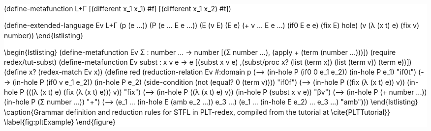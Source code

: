 (define-metafunction L+Γ
  [(different x_1 x_1) #f]
  [(different x_1 x_2) #t])

(define-extended-language Ev L+Γ
  (p (e ...))
  (P (e ... E e ...))
  (E (v E)
     (E e)
     (+ v ... E e ...)
     (if0 E e e)
     (fix E)
     hole)
  (v (λ (x t) e)
     (fix v)
     number))
\end{lstlisting}

\begin{lstlisting}
(define-metafunction Ev
  Σ : number ... -> number
  [(Σ number ...), (apply + (term (number ...)))])
(require redex/tut-subst)
(define-metafunction Ev
  subst : x v e -> e
  [(subst x v e) ,(subst/proc x? (list (term x)) (list (term v)) (term e))])
(define x? (redex-match Ev x))
(define red
  (reduction-relation
   Ev
   #:domain p
   (--> (in-hole P (if0 0 e_1 e_2))
        (in-hole P e_1)
        "if0t")
   (--> (in-hole P (if0 v e_1 e_2))
        (in-hole P e_2)
        (side-condition (not (equal? 0 (term v))))
        "if0f")
   (--> (in-hole P ((fix (λ (x t) e)) v))
        (in-hole P (((λ (x t) e) (fix (λ (x t) e))) v))
        "fix")
   (--> (in-hole P ((λ (x t) e) v))
        (in-hole P (subst x v e))
        "βv")
   (--> (in-hole P (+ number ...))
        (in-hole P (Σ number ...))
        "+")
   (--> (e_1 ... (in-hole E (amb e_2 ...)) e_3 ...)
        (e_1 ... (in-hole E e_2) ... e_3 ...)
        "amb")))
\end{lstlisting}
\caption{Grammar definition and reduction rules for STFL in PLT-redex, compiled from the tutorial at \cite{PLTTutorial}}
\label{fig:pltExample}
\end{figure}
